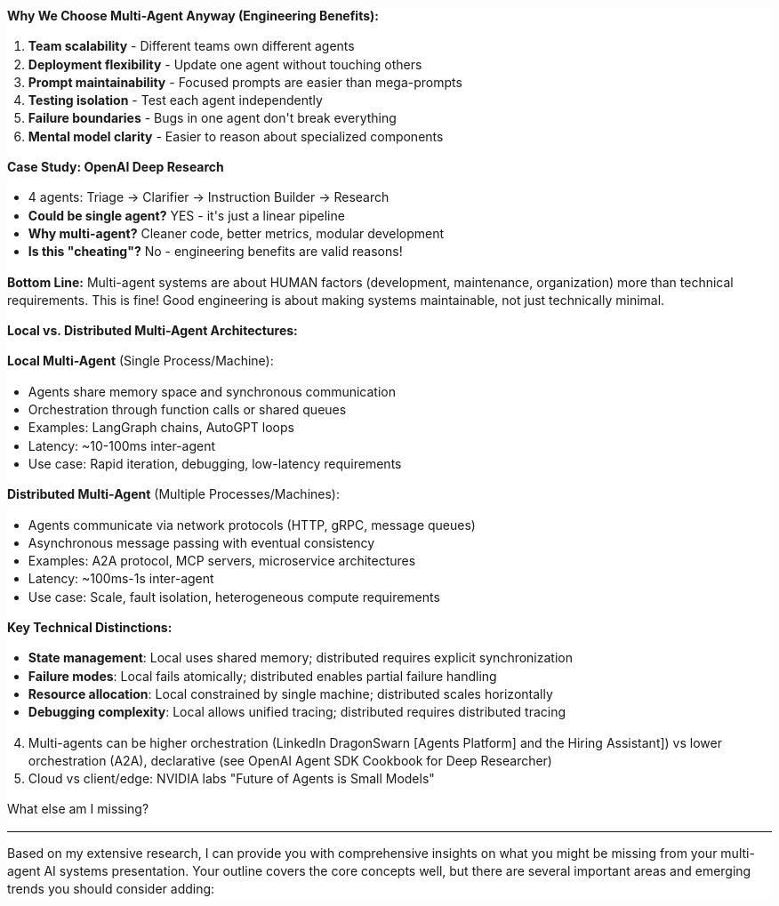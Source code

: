 **Why We Choose Multi-Agent Anyway (Engineering Benefits):**

1. **Team scalability** - Different teams own different agents
2. **Deployment flexibility** - Update one agent without touching others
3. **Prompt maintainability** - Focused prompts are easier than mega-prompts
4. **Testing isolation** - Test each agent independently
5. **Failure boundaries** - Bugs in one agent don't break everything
6. **Mental model clarity** - Easier to reason about specialized components

**Case Study: OpenAI Deep Research**

- 4 agents: Triage → Clarifier → Instruction Builder → Research
- **Could be single agent?** YES - it's just a linear pipeline
- **Why multi-agent?** Cleaner code, better metrics, modular development
- **Is this "cheating"?** No - engineering benefits are valid reasons!

**Bottom Line:** Multi-agent systems are about HUMAN factors (development, maintenance, organization) more than technical requirements. This is fine! Good engineering is about making systems maintainable, not just technically minimal.

**Local vs. Distributed Multi-Agent Architectures:**

**Local Multi-Agent** (Single Process/Machine):

- Agents share memory space and synchronous communication
- Orchestration through function calls or shared queues
- Examples: LangGraph chains, AutoGPT loops
- Latency: ~10-100ms inter-agent
- Use case: Rapid iteration, debugging, low-latency requirements

**Distributed Multi-Agent** (Multiple Processes/Machines):

- Agents communicate via network protocols (HTTP, gRPC, message queues)
- Asynchronous message passing with eventual consistency
- Examples: A2A protocol, MCP servers, microservice architectures
- Latency: ~100ms-1s inter-agent
- Use case: Scale, fault isolation, heterogeneous compute requirements

**Key Technical Distinctions:**

- **State management**: Local uses shared memory; distributed requires explicit synchronization
- **Failure modes**: Local fails atomically; distributed enables partial failure handling
- **Resource allocation**: Local constrained by single machine; distributed scales horizontally
- **Debugging complexity**: Local allows unified tracing; distributed requires distributed tracing

4) Multi-agents can be higher orchestration (LinkedIn DragonSwarn [Agents Platform] and the Hiring Assistant]) vs lower orchestration (A2A), declarative (see OpenAI Agent SDK Cookbook for Deep Researcher)
5) Cloud vs client/edge: NVIDIA labs "Future of Agents is Small Models"

What else am I missing?

---

Based on my extensive research, I can provide you with comprehensive insights on what you might be missing from your multi-agent AI systems presentation. Your outline covers the core concepts well, but there are several important areas and emerging trends you should consider adding:
